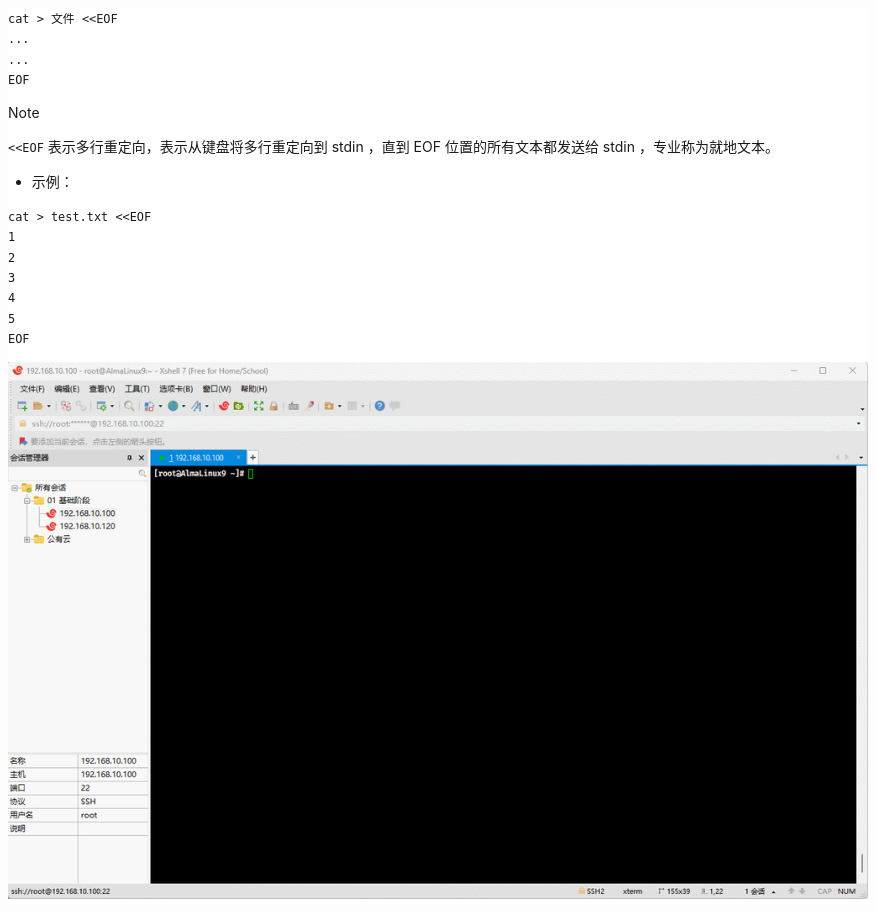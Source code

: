 ```shell
cat > 文件 <<EOF 
...
...
EOF
```

> [!NOTE]
>
> `<<EOF` 表示多行重定向，表示从键盘将多行重定向到 stdin ，直到 EOF 位置的所有文本都发送给 stdin ，专业称为就地文本。



* 示例：

```shell
cat > test.txt <<EOF
1
2
3
4
5
EOF
```

![](./assets/24.gif)

